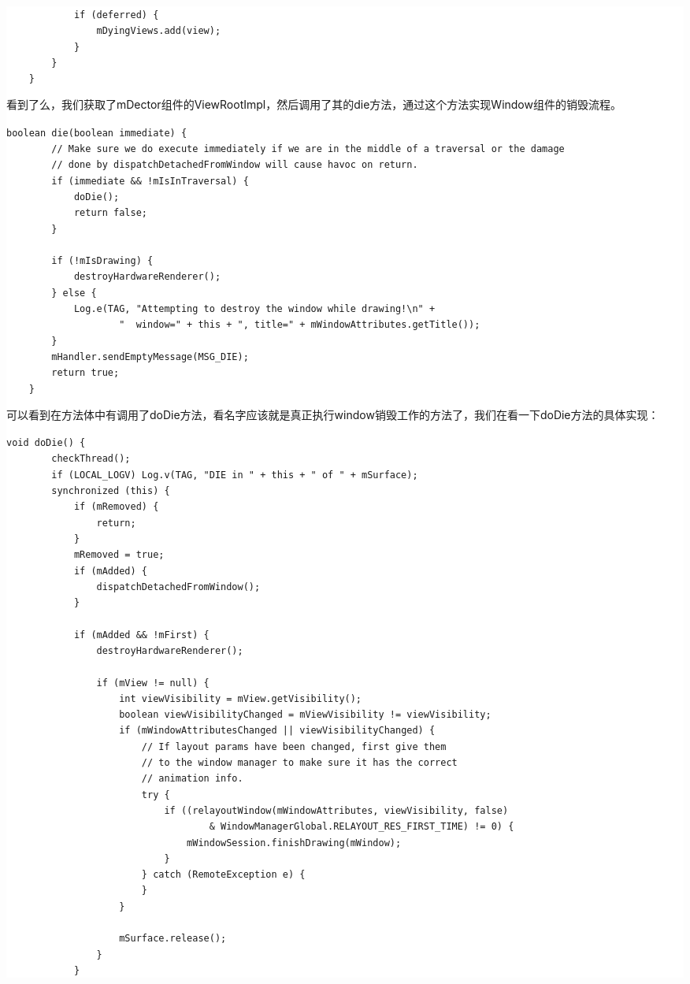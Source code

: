 ```
            if (deferred) {
                mDyingViews.add(view);
            }
        }
    }
```
看到了么，我们获取了mDector组件的ViewRootImpl，然后调用了其的die方法，通过这个方法实现Window组件的销毁流程。

```
boolean die(boolean immediate) {
        // Make sure we do execute immediately if we are in the middle of a traversal or the damage
        // done by dispatchDetachedFromWindow will cause havoc on return.
        if (immediate && !mIsInTraversal) {
            doDie();
            return false;
        }

        if (!mIsDrawing) {
            destroyHardwareRenderer();
        } else {
            Log.e(TAG, "Attempting to destroy the window while drawing!\n" +
                    "  window=" + this + ", title=" + mWindowAttributes.getTitle());
        }
        mHandler.sendEmptyMessage(MSG_DIE);
        return true;
    }
```
可以看到在方法体中有调用了doDie方法，看名字应该就是真正执行window销毁工作的方法了，我们在看一下doDie方法的具体实现：

```
void doDie() {
        checkThread();
        if (LOCAL_LOGV) Log.v(TAG, "DIE in " + this + " of " + mSurface);
        synchronized (this) {
            if (mRemoved) {
                return;
            }
            mRemoved = true;
            if (mAdded) {
                dispatchDetachedFromWindow();
            }

            if (mAdded && !mFirst) {
                destroyHardwareRenderer();

                if (mView != null) {
                    int viewVisibility = mView.getVisibility();
                    boolean viewVisibilityChanged = mViewVisibility != viewVisibility;
                    if (mWindowAttributesChanged || viewVisibilityChanged) {
                        // If layout params have been changed, first give them
                        // to the window manager to make sure it has the correct
                        // animation info.
                        try {
                            if ((relayoutWindow(mWindowAttributes, viewVisibility, false)
                                    & WindowManagerGlobal.RELAYOUT_RES_FIRST_TIME) != 0) {
                                mWindowSession.finishDrawing(mWindow);
                            }
                        } catch (RemoteException e) {
                        }
                    }

                    mSurface.release();
                }
            }
```